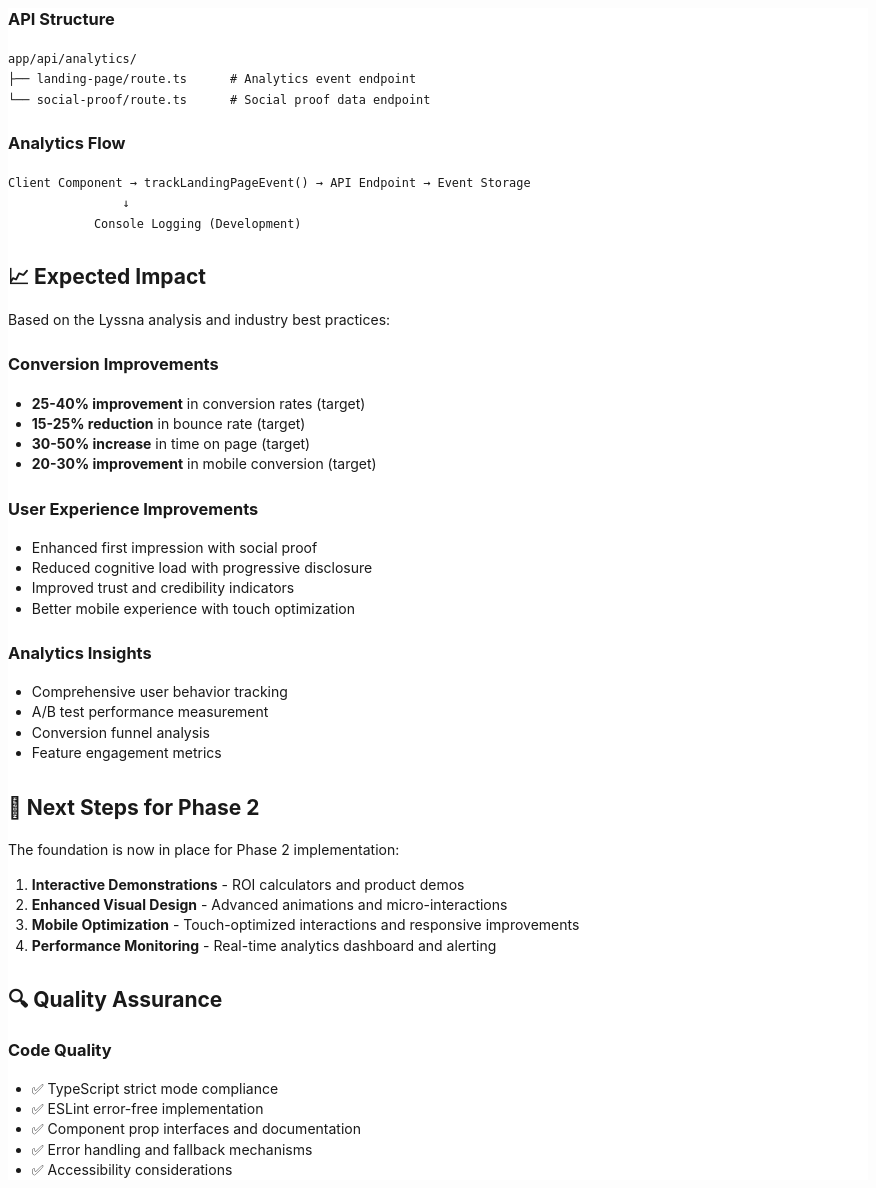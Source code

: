 ### API Structure
```
app/api/analytics/
├── landing-page/route.ts      # Analytics event endpoint
└── social-proof/route.ts      # Social proof data endpoint
```

### Analytics Flow
```
Client Component → trackLandingPageEvent() → API Endpoint → Event Storage
                ↓
            Console Logging (Development)
```

## 📈 **Expected Impact**

Based on the Lyssna analysis and industry best practices:

### Conversion Improvements
- **25-40% improvement** in conversion rates (target)
- **15-25% reduction** in bounce rate (target)
- **30-50% increase** in time on page (target)
- **20-30% improvement** in mobile conversion (target)

### User Experience Improvements
- Enhanced first impression with social proof
- Reduced cognitive load with progressive disclosure
- Improved trust and credibility indicators
- Better mobile experience with touch optimization

### Analytics Insights
- Comprehensive user behavior tracking
- A/B test performance measurement
- Conversion funnel analysis
- Feature engagement metrics

## 🚀 **Next Steps for Phase 2**

The foundation is now in place for Phase 2 implementation:

1. **Interactive Demonstrations** - ROI calculators and product demos
2. **Enhanced Visual Design** - Advanced animations and micro-interactions
3. **Mobile Optimization** - Touch-optimized interactions and responsive improvements
4. **Performance Monitoring** - Real-time analytics dashboard and alerting

## 🔍 **Quality Assurance**

### Code Quality
- ✅ TypeScript strict mode compliance
- ✅ ESLint error-free implementation
- ✅ Component prop interfaces and documentation
- ✅ Error handling and fallback mechanisms
- ✅ Accessibility considerations
